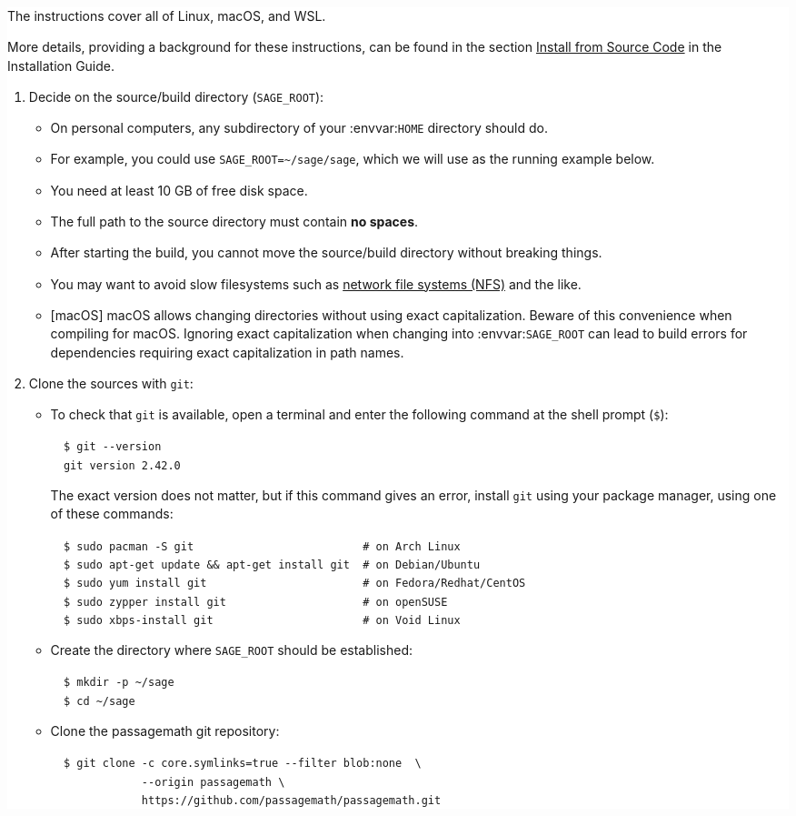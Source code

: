 The instructions cover all of Linux, macOS, and WSL.

More details, providing a background for these instructions, can be found
in the section [Install from Source Code](https://doc.sagemath.org/html/en/installation/source.html)
in the Installation Guide.


1.  Decide on the source/build directory (`SAGE_ROOT`):

    - On personal computers, any subdirectory of your :envvar:`HOME`
      directory should do.

    - For example, you could use `SAGE_ROOT=~/sage/sage`, which we
      will use as the running example below.

    - You need at least 10 GB of free disk space.

    - The full path to the source directory must contain **no spaces**.

    - After starting the build, you cannot move the source/build
      directory without breaking things.

    - You may want to avoid slow filesystems such as
      [network file systems (NFS)](https://en.wikipedia.org/wiki/Network_File_System)
      and the like.

    - [macOS] macOS allows changing directories without using exact capitalization.
      Beware of this convenience when compiling for macOS. Ignoring exact
      capitalization when changing into :envvar:`SAGE_ROOT` can lead to build
      errors for dependencies requiring exact capitalization in path names.

2.  Clone the sources with `git`:

    - To check that `git` is available, open a terminal and enter
      the following command at the shell prompt (`$`):

            $ git --version
            git version 2.42.0

      The exact version does not matter, but if this command gives an error,
      install `git` using your package manager, using one of these commands:

            $ sudo pacman -S git                          # on Arch Linux
            $ sudo apt-get update && apt-get install git  # on Debian/Ubuntu
            $ sudo yum install git                        # on Fedora/Redhat/CentOS
            $ sudo zypper install git                     # on openSUSE
            $ sudo xbps-install git                       # on Void Linux

    - Create the directory where `SAGE_ROOT` should be established:

            $ mkdir -p ~/sage
            $ cd ~/sage

    - Clone the passagemath git repository:

            $ git clone -c core.symlinks=true --filter blob:none  \
                        --origin passagemath \
                        https://github.com/passagemath/passagemath.git
